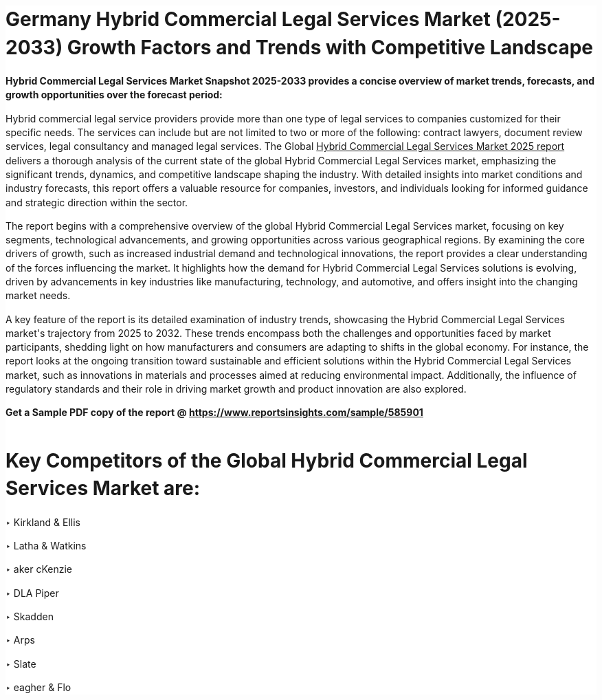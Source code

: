 # Germany Hybrid Commercial Legal Services Market (2025-2033) Growth Factors and Trends with Competitive Landscape

<strong>Hybrid Commercial Legal Services Market Snapshot 2025-2033 provides a concise overview of market trends, forecasts, and growth opportunities over the forecast period:</strong>

Hybrid commercial legal service providers provide more than one type of legal services to companies customized for their specific needs. The services can include but are not limited to two or more of the following: contract lawyers, document review services, legal consultancy and managed legal services. The Global <a href=https://www.reportsinsights.com/sample/585901>Hybrid Commercial Legal Services Market 2025 report</a> delivers a thorough analysis of the current state of the global Hybrid Commercial Legal Services market, emphasizing the significant trends, dynamics, and competitive landscape shaping the industry. With detailed insights into market conditions and industry forecasts, this report offers a valuable resource for companies, investors, and individuals looking for informed guidance and strategic direction within the sector.

The report begins with a comprehensive overview of the global Hybrid Commercial Legal Services market, focusing on key segments, technological advancements, and growing opportunities across various geographical regions. By examining the core drivers of growth, such as increased industrial demand and technological innovations, the report provides a clear understanding of the forces influencing the market. It highlights how the demand for Hybrid Commercial Legal Services solutions is evolving, driven by advancements in key industries like manufacturing, technology, and automotive, and offers insight into the changing market needs.

A key feature of the report is its detailed examination of industry trends, showcasing the Hybrid Commercial Legal Services market's trajectory from 2025 to 2032. These trends encompass both the challenges and opportunities faced by market participants, shedding light on how manufacturers and consumers are adapting to shifts in the global economy. For instance, the report looks at the ongoing transition toward sustainable and efficient solutions within the Hybrid Commercial Legal Services market, such as innovations in materials and processes aimed at reducing environmental impact. Additionally, the influence of regulatory standards and their role in driving market growth and product innovation are also explored.

<strong>Get a Sample PDF copy of the report @ <a href=https://www.reportsinsights.com/sample/585901>https://www.reportsinsights.com/sample/585901</a></strong>

# <strong>Key Competitors of the Global Hybrid Commercial Legal Services Market are:</strong>

‣ Kirkland & Ellis

‣ Latha & Watkins

‣ aker cKenzie

‣ DLA Piper

‣ Skadden

‣ Arps

‣ Slate

‣ eagher & Flo
